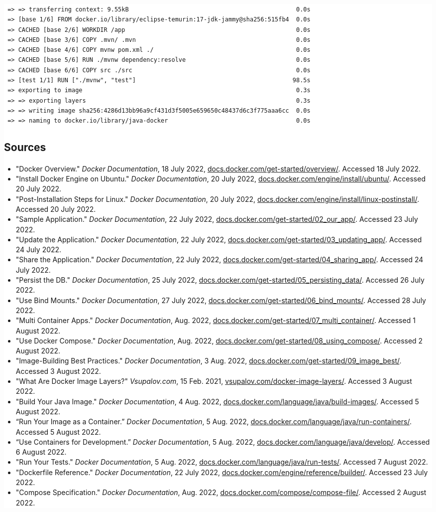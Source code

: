 ```console
 => => transferring context: 9.55kB                                               0.0s
 => [base 1/6] FROM docker.io/library/eclipse-temurin:17-jdk-jammy@sha256:515fb4  0.0s
 => CACHED [base 2/6] WORKDIR /app                                                0.0s
 => CACHED [base 3/6] COPY .mvn/ .mvn                                             0.0s
 => CACHED [base 4/6] COPY mvnw pom.xml ./                                        0.0s
 => CACHED [base 5/6] RUN ./mvnw dependency:resolve                               0.0s
 => CACHED [base 6/6] COPY src ./src                                              0.0s
 => [test 1/1] RUN ["./mvnw", "test"]                                            98.5s
 => exporting to image                                                            0.3s
 => => exporting layers                                                           0.3s
 => => writing image sha256:4286d13bb96a9cf431d3f5005e659650c48437d6c3f775aaa6cc  0.0s 
 => => naming to docker.io/library/java-docker                                    0.0s 
```

## Sources

- "Docker Overview." _Docker Documentation_, 18 July 2022, [docs.docker.com/get-started/overview/](https://docs.docker.com/get-started/overview/). Accessed 18 July 2022.
- "Install Docker Engine on Ubuntu." _Docker Documentation_, 20 July 2022, [docs.docker.com/engine/install/ubuntu/](https://docs.docker.com/engine/install/ubuntu/). Accessed 20 July 2022.
- "Post-Installation Steps for Linux." _Docker Documentation_, 20 July 2022, [docs.docker.com/engine/install/linux-postinstall/](https://docs.docker.com/engine/install/linux-postinstall/). Accessed 20 July 2022.
- "Sample Application." _Docker Documentation_, 22 July 2022, [docs.docker.com/get-started/02_our_app/](https://docs.docker.com/get-started/02_our_app/). Accessed 23 July 2022.
- "Update the Application." _Docker Documentation_, 22 July 2022, [docs.docker.com/get-started/03_updating_app/](https://docs.docker.com/get-started/03_updating_app/). Accessed 24 July 2022.
- "Share the Application." _Docker Documentation_, 22 July 2022, [docs.docker.com/get-started/04_sharing_app/](https://docs.docker.com/get-started/04_sharing_app/). Accessed 24 July 2022.
- "Persist the DB." _Docker Documentation_, 25 July 2022, [docs.docker.com/get-started/05_persisting_data/](https://docs.docker.com/get-started/05_persisting_data/). Accessed 26 July 2022.
- "Use Bind Mounts." _Docker Documentation_, 27 July 2022, [docs.docker.com/get-started/06_bind_mounts/](https://docs.docker.com/get-started/06_bind_mounts/). Accessed 28 July 2022.
- "Multi Container Apps." _Docker Documentation_, Aug. 2022, [docs.docker.com/get-started/07_multi_container/](https://docs.docker.com/get-started/07_multi_container/). Accessed 1 August 2022.
- "Use Docker Compose." _Docker Documentation_, Aug. 2022, [docs.docker.com/get-started/08_using_compose/](https://docs.docker.com/get-started/08_using_compose/). Accessed 2 August 2022.
- "Image-Building Best Practices." _Docker Documentation_, 3 Aug. 2022, [docs.docker.com/get-started/09_image_best/](https://docs.docker.com/get-started/09_image_best/). Accessed 3 August 2022.
- "What Are Docker Image Layers?" _Vsupalov.com_, 15 Feb. 2021, [vsupalov.com/docker-image-layers/](https://vsupalov.com/docker-image-layers/). Accessed 3 August 2022.
- "Build Your Java Image." _Docker Documentation_, 4 Aug. 2022, [docs.docker.com/language/java/build-images/](https://docs.docker.com/language/java/build-images/). Accessed 5 August 2022.
- “Run Your Image as a Container.” _Docker Documentation_, 5 Aug. 2022, [docs.docker.com/language/java/run-containers/](https://docs.docker.com/language/java/run-containers/). Accessed 5 August 2022.
- “Use Containers for Development.” _Docker Documentation_, 5 Aug. 2022, [docs.docker.com/language/java/develop/](https://docs.docker.com/language/java/develop/). Accessed 6 August 2022.
- "Run Your Tests." _Docker Documentation_, 5 Aug. 2022, [docs.docker.com/language/java/run-tests/](https://docs.docker.com/language/java/run-tests/). Accessed 7 August 2022.
- "Dockerfile Reference." _Docker Documentation_, 22 July 2022, [docs.docker.com/engine/reference/builder/](https://docs.docker.com/engine/reference/builder/). Accessed 23 July 2022.
- "Compose Specification." _Docker Documentation_, Aug. 2022, [docs.docker.com/compose/compose-file/](https://docs.docker.com/compose/compose-file/). Accessed 2 August 2022.
